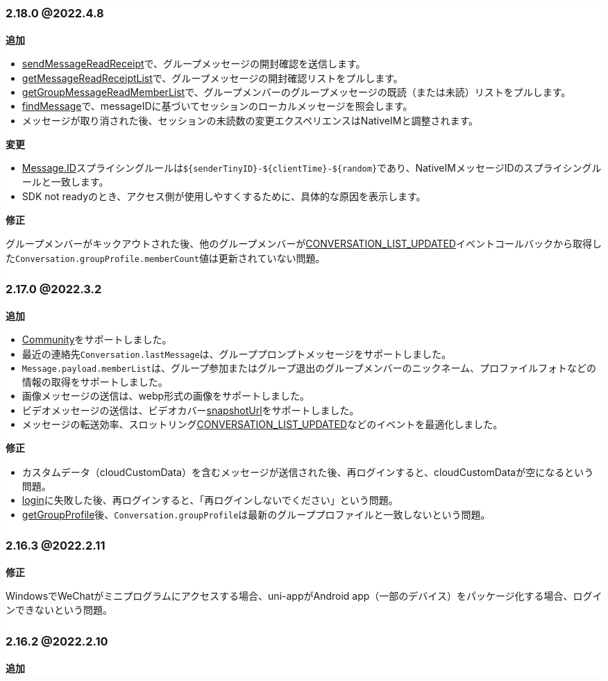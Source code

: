 ### 2.18.0 @2022.4.8

**追加**

- [sendMessageReadReceipt](https://web.sdk.qcloud.com/im/doc/en/SDK.html#sendMessageReadReceipt)で、グループメッセージの開封確認を送信します。
- [getMessageReadReceiptList](https://web.sdk.qcloud.com/im/doc/en/SDK.html#getMessageReadReceiptList)で、グループメッセージの開封確認リストをプルします。
- [getGroupMessageReadMemberList](https://web.sdk.qcloud.com/im/doc/en/SDK.html#getGroupMessageReadMemberList)で、グループメンバーのグループメッセージの既読（または未読）リストをプルします。
- [findMessage](https://web.sdk.qcloud.com/im/doc/en/SDK.html#findMessage)で、messageIDに基づいてセッションのローカルメッセージを照会します。
- メッセージが取り消された後、セッションの未読数の変更エクスペリエンスはNativeIMと調整されます。

**変更**

- [Message.ID](https://web.sdk.qcloud.com/im/doc/en/Message.html)スプライシングルールは`${senderTinyID}-${clientTime}-${random}`であり、NativeIMメッセージIDのスプライシングルールと一致します。
- SDK not readyのとき、アクセス側が使用しやすくするために、具体的な原因を表示します。

**修正**

グループメンバーがキックアウトされた後、他のグループメンバーが[CONVERSATION_LIST_UPDATED](https://web.sdk.qcloud.com/im/doc/en/module-EVENT.html#.CONVERSATION_LIST_UPDATED)イベントコールバックから取得した`Conversation.groupProfile.memberCount`値は更新されていない問題。

### 2.17.0 @2022.3.2

**追加**

- [Community](https://intl.cloud.tencent.com/document/product/1047/33529)をサポートしました。
- 最近の連絡先`Conversation.lastMessage`は、グループプロンプトメッセージをサポートしました。
- `Message.payload.memberList`は、グループ参加またはグループ退出のグループメンバーのニックネーム、プロファイルフォトなどの情報の取得をサポートしました。
- 画像メッセージの送信は、webp形式の画像をサポートしました。
- ビデオメッセージの送信は、ビデオカバー[snapshotUrl](https://web.sdk.qcloud.com/im/doc/en/Message.html#.VideoPayload)をサポートしました。
- メッセージの転送効率、スロットリング[CONVERSATION_LIST_UPDATED](https://web.sdk.qcloud.com/im/doc/en/module-EVENT.html#.CONVERSATION_LIST_UPDATED)などのイベントを最適化しました。

**修正**

- カスタムデータ（cloudCustomData）を含むメッセージが送信された後、再ログインすると、cloudCustomDataが空になるという問題。
- [login](https://web.sdk.qcloud.com/im/doc/en/SDK.html#login)に失敗した後、再ログインすると、「再ログインしないでください」という問題。
- [getGroupProfile](https://web.sdk.qcloud.com/im/doc/en/SDK.html#getGroupProfile)後、`Conversation.groupProfile`は最新のグループプロファイルと一致しないという問題。

### 2.16.3 @2022.2.11

**修正**

WindowsでWeChatがミニプログラムにアクセスする場合、uni-appがAndroid app（一部のデバイス）をパッケージ化する場合、ログインできないという問題。

### 2.16.2 @2022.2.10

**追加**
